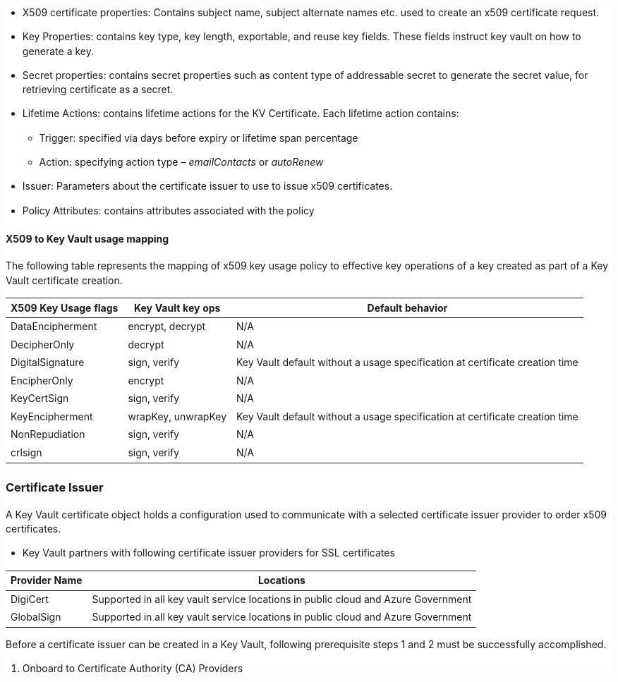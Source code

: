 -   X509 certificate properties: Contains subject name, subject alternate names etc. used to create an x509 certificate request.  
-   Key Properties: contains key type, key length, exportable, and reuse key fields. These fields instruct key vault on how to generate a key.  
-   Secret properties: contains secret properties such as content type of addressable secret to generate the secret value, for retrieving certificate as a secret.  
-   Lifetime Actions: contains lifetime actions for the KV Certificate. Each lifetime action contains:  

     - Trigger: specified via days before expiry or lifetime span percentage  

     - Action: specifying action type – *emailContacts* or *autoRenew*  

-   Issuer: Parameters about the certificate issuer to use to issue x509 certificates.  
-   Policy Attributes: contains attributes associated with the policy  

#### X509 to Key Vault usage mapping

The following table represents the mapping of x509 key usage policy to effective key operations of a key created as part of a Key Vault certificate creation.

|**X509 Key Usage flags**|**Key Vault key ops**|**Default behavior**|
|----------|--------|--------|
|DataEncipherment|encrypt, decrypt| N/A |
|DecipherOnly|decrypt| N/A  |
|DigitalSignature|sign, verify| Key Vault default without a usage specification at certificate creation time | 
|EncipherOnly|encrypt| N/A |
|KeyCertSign|sign, verify|N/A|
|KeyEncipherment|wrapKey, unwrapKey| Key Vault default without a usage specification at certificate creation time | 
|NonRepudiation|sign, verify| N/A |
|crlsign|sign, verify| N/A |

### Certificate Issuer

A Key Vault certificate object holds a configuration used to communicate with a selected certificate issuer provider to order x509 certificates.  

-   Key Vault partners with following certificate issuer providers for SSL certificates

|**Provider Name**|**Locations**|
|----------|--------|
|DigiCert|Supported in all key vault service locations in public cloud and Azure Government|
|GlobalSign|Supported in all key vault service locations in public cloud and Azure Government|

Before a certificate issuer can be created in a Key Vault, following prerequisite steps 1 and 2 must be successfully accomplished.  

1. Onboard to Certificate Authority (CA) Providers  
